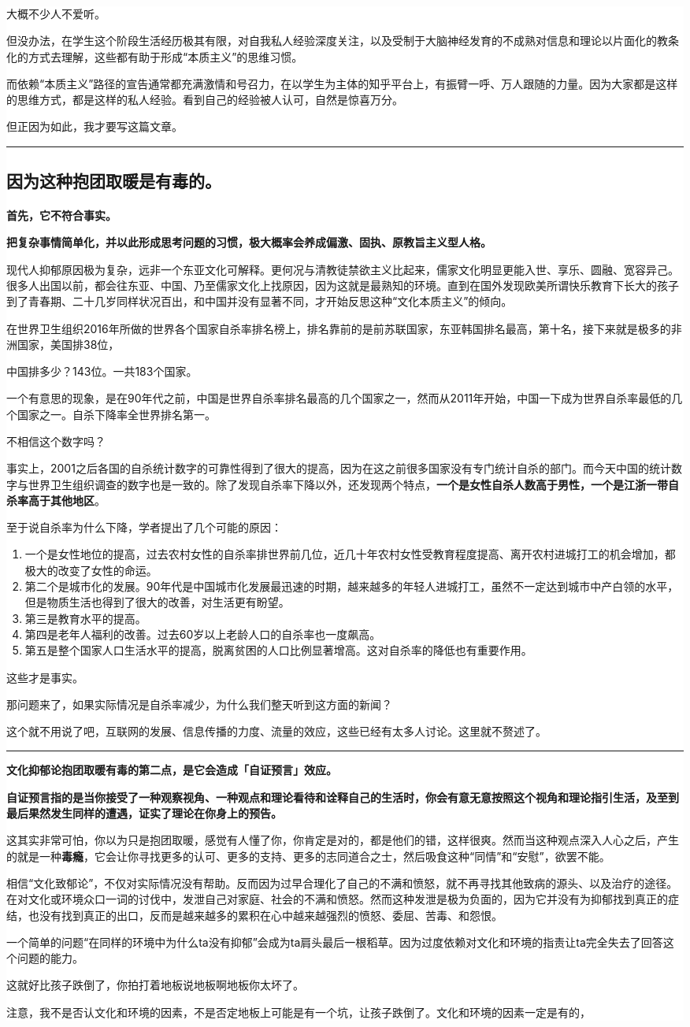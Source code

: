 大概不少人不爱听。

但没办法，在学生这个阶段生活经历极其有限，对自我私人经验深度关注，以及受制于大脑神经发育的不成熟对信息和理论以片面化的教条化的方式去理解，这些都有助于形成“本质主义”的思维习惯。

而依赖“本质主义”路径的宣告通常都充满激情和号召力，在以学生为主体的知乎平台上，有振臂一呼、万人跟随的力量。因为大家都是这样的思维方式，都是这样的私人经验。看到自己的经验被人认可，自然是惊喜万分。

但正因为如此，我才要写这篇文章。

---

## 因为这种抱团取暖是有毒的。

**首先，它不符合事实。**

**把复杂事情简单化，并以此形成思考问题的习惯，极大概率会养成偏激、固执、原教旨主义型人格。**

现代人抑郁原因极为复杂，远非一个东亚文化可解释。更何况与清教徒禁欲主义比起来，儒家文化明显更能入世、享乐、圆融、宽容异己。很多人出国以前，都会往东亚、中国、乃至儒家文化上找原因，因为这就是最熟知的环境。直到在国外发现欧美所谓快乐教育下长大的孩子到了青春期、二十几岁同样状况百出，和中国并没有显著不同，才开始反思这种“文化本质主义”的倾向。

在世界卫生组织2016年所做的世界各个国家自杀率排名榜上，排名靠前的是前苏联国家，东亚韩国排名最高，第十名，接下来就是极多的非洲国家，美国排38位，

中国排多少？143位。一共183个国家。

一个有意思的现象，是在90年代之前，中国是世界自杀率排名最高的几个国家之一，然而从2011年开始，中国一下成为世界自杀率最低的几个国家之一。自杀下降率全世界排名第一。

不相信这个数字吗？

事实上，2001之后各国的自杀统计数字的可靠性得到了很大的提高，因为在这之前很多国家没有专门统计自杀的部门。而今天中国的统计数字与世界卫生组织调查的数字也是一致的。除了发现自杀率下降以外，还发现两个特点，**一个是女性自杀人数高于男性，一个是江浙一带自杀率高于其他地区**。

至于说自杀率为什么下降，学者提出了几个可能的原因：

1.  一个是女性地位的提高，过去农村女性的自杀率排世界前几位，近几十年农村女性受教育程度提高、离开农村进城打工的机会增加，都极大的改变了女性的命运。
2.  第二个是城市化的发展。90年代是中国城市化发展最迅速的时期，越来越多的年轻人进城打工，虽然不一定达到城市中产白领的水平，但是物质生活也得到了很大的改善，对生活更有盼望。
3.  第三是教育水平的提高。
4.  第四是老年人福利的改善。过去60岁以上老龄人口的自杀率也一度飙高。
5.  第五是整个国家人口生活水平的提高，脱离贫困的人口比例显著增高。这对自杀率的降低也有重要作用。

这些才是事实。

那问题来了，如果实际情况是自杀率减少，为什么我们整天听到这方面的新闻？

这个就不用说了吧，互联网的发展、信息传播的力度、流量的效应，这些已经有太多人讨论。这里就不赘述了。

---

**文化抑郁论抱团取暖有毒的第二点，是它会造成「自证预言」效应。**

**自证预言指的是当你接受了一种观察视角、一种观点和理论看待和诠释自己的生活时，你会有意无意按照这个视角和理论指引生活，及至到最后果然发生同样的遭遇，证实了理论在你身上的预告。**

这其实非常可怕，你以为只是抱团取暖，感觉有人懂了你，你肯定是对的，都是他们的错，这样很爽。然而当这种观点深入人心之后，产生的就是一种**毒瘾**，它会让你寻找更多的认可、更多的支持、更多的志同道合之士，然后吸食这种“同情”和“安慰”，欲罢不能。

相信“文化致郁论”，不仅对实际情况没有帮助。反而因为过早合理化了自己的不满和愤怒，就不再寻找其他致病的源头、以及治疗的途径。在对文化或环境众口一词的讨伐中，发泄自己对家庭、社会的不满和愤怒。然而这种发泄是极为负面的，因为它并没有为抑郁找到真正的症结，也没有找到真正的出口，反而是越来越多的累积在心中越来越强烈的愤怒、委屈、苦毒、和怨恨。

一个简单的问题“在同样的环境中为什么ta没有抑郁”会成为ta肩头最后一根稻草。因为过度依赖对文化和环境的指责让ta完全失去了回答这个问题的能力。

这就好比孩子跌倒了，你拍打着地板说地板啊地板你太坏了。

注意，我不是否认文化和环境的因素，不是否定地板上可能是有一个坑，让孩子跌倒了。文化和环境的因素一定是有的，
